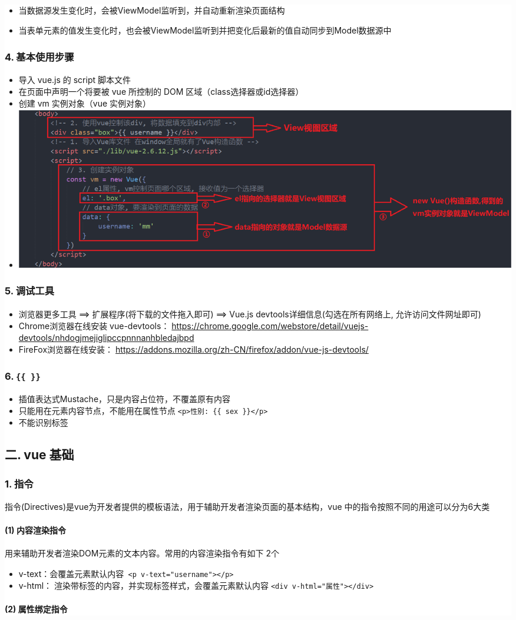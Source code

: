 - 当数据源发生变化时，会被ViewModel监听到，并自动重新渲染页面结构

- 当表单元素的值发生变化时，也会被ViewModel监听到并把变化后最新的值自动同步到Model数据源中

### 4. 基本使用步骤

- 导入 vue.js 的 script 脚本文件
- 在页面中声明一个将要被 vue 所控制的 DOM 区域（class选择器或id选择器）
- 创建 vm 实例对象（vue 实例对象）
- ![aa192eecb97845d39ba752d41b289e48.png](/assets/images/Vue/基本使用步骤.png)

### 5. 调试工具

- 浏览器更多工具 ==> 扩展程序(将下载的文件拖入即可) ==> Vue.js devtools详细信息(勾选在所有网络上, 允许访问文件网址即可)
- Chrome浏览器在线安装 vue-devtools： https://chrome.google.com/webstore/detail/vuejs-devtools/nhdogjmejiglipccpnnnanhbledajbpd
- FireFox浏览器在线安装： https://addons.mozilla.org/zh-CN/firefox/addon/vue-js-devtools/

### 6. `{{ }}`

- 插值表达式Mustache，只是内容占位符，不覆盖原有内容
- 只能用在元素内容节点，不能用在属性节点 `<p>性别: {{ sex }}</p>`
- 不能识别标签

## 二. vue 基础

### 1. 指令

指令(Directives)是vue为开发者提供的模板语法，用于辅助开发者渲染页面的基本结构，vue 中的指令按照不同的用途可以分为6大类

#### (1) 内容渲染指令

用来辅助开发者渲染DOM元素的文本内容。常用的内容渲染指令有如下 2个

- v-text：会覆盖元素默认内容` <p v-text="username"></p>`
- v-html： 渲染带标签的内容，并实现标签样式，会覆盖元素默认内容 `<div v-html="属性"></div>`

#### (2) 属性绑定指令
